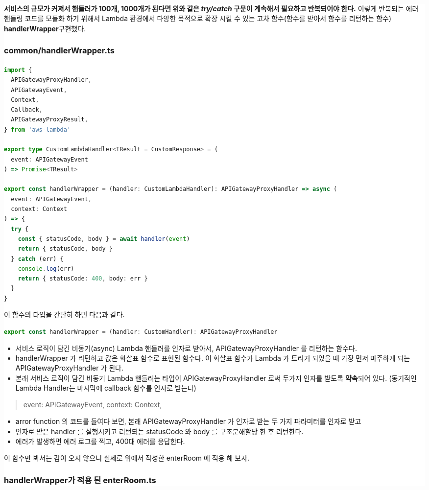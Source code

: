 **서비스의 규모가 커져서 핸들러가 100개, 1000개가 된다면 위와 같은 _try/catch_ 구문이 계속해서 필요하고 반복되어야 한다.**
이렇게 반복되는 에러 핸들링 코드를 모듈화 하기 위해서 Lambda 환경에서 다양한 목적으로 확장 시킬 수 있는 고차 함수(함수를 받아서 함수를 리턴하는 함수) **handlerWrapper**구현했다.

### common/handlerWrapper.ts

```ts
import {
  APIGatewayProxyHandler,
  APIGatewayEvent,
  Context,
  Callback,
  APIGatewayProxyResult,
} from 'aws-lambda'

export type CustomLambdaHandler<TResult = CustomResponse> = (
  event: APIGatewayEvent
) => Promise<TResult>

export const handlerWrapper = (handler: CustomLambdaHandler): APIGatewayProxyHandler => async (
  event: APIGatewayEvent,
  context: Context
) => {
  try {
    const { statusCode, body } = await handler(event)
    return { statusCode, body }
  } catch (err) {
    console.log(err)
    return { statusCode: 400, body: err }
  }
}
```

이 함수의 타입을 간단히 하면 다음과 같다.

```ts
export const handlerWrapper = (handler: CustomHandler): APIGatewayProxyHandler
```

- 서비스 로직이 담긴 비동기(async) Lambda 핸들러를 인자로 받아서, APIGatewayProxyHandler 를 리턴하는 함수다.
- handlerWrapper 가 리턴하고 값은 화살표 함수로 표현된 함수다. 이 화살표 함수가 Lambda 가 트리거 되었을 때 가장 먼저 마주하게 되는 APIGatewayProxyHandler 가 된다.
- 본래 서비스 로직이 담긴 비동기 Lambda 핸들러는 타입이 APIGatewayProxyHandler 로써 두가지 인자를 받도록 **약속**되어 있다. (동기적인 Lambda Handler는 마지막에 callback 함수를 인자로 받는다)

> event: APIGatewayEvent,
> context: Context,

- arror function 의 코드를 들여다 보면, 본래 APIGatewayProxyHandler 가 인자로 받는 두 가지 파라미터를 인자로 받고
- 인자로 받은 handler 를 실행시키고 리턴되는 statusCode 와 body 를 구조분해할당 한 후 리턴한다.
- 에러가 발생하면 에러 로그를 찍고, 400대 에러를 응답한다.

이 함수만 봐서는 감이 오지 않으니 실제로 위에서 작성한 enterRoom 에 적용 해 보자.

### handlerWrapper가 적용 된 enterRoom.ts
